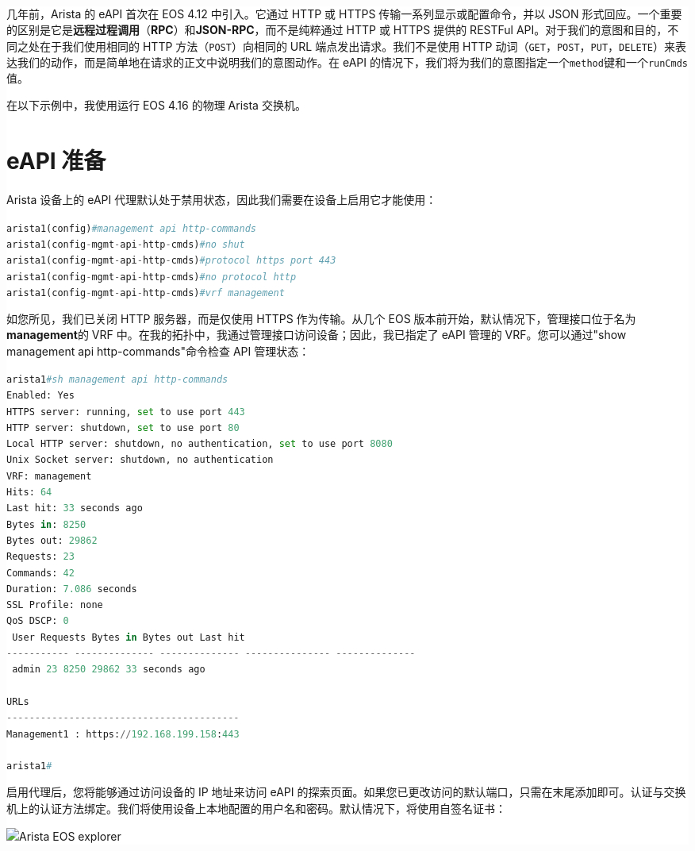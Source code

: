 几年前，Arista 的 eAPI 首次在 EOS 4.12 中引入。它通过 HTTP 或 HTTPS 传输一系列显示或配置命令，并以 JSON 形式回应。一个重要的区别是它是**远程过程调用**（**RPC**）和**JSON-RPC**，而不是纯粹通过 HTTP 或 HTTPS 提供的 RESTFul API。对于我们的意图和目的，不同之处在于我们使用相同的 HTTP 方法（`POST`）向相同的 URL 端点发出请求。我们不是使用 HTTP 动词（`GET`，`POST`，`PUT`，`DELETE`）来表达我们的动作，而是简单地在请求的正文中说明我们的意图动作。在 eAPI 的情况下，我们将为我们的意图指定一个`method`键和一个`runCmds`值。

在以下示例中，我使用运行 EOS 4.16 的物理 Arista 交换机。

# eAPI 准备

Arista 设备上的 eAPI 代理默认处于禁用状态，因此我们需要在设备上启用它才能使用：

```py
arista1(config)#management api http-commands
arista1(config-mgmt-api-http-cmds)#no shut
arista1(config-mgmt-api-http-cmds)#protocol https port 443
arista1(config-mgmt-api-http-cmds)#no protocol http
arista1(config-mgmt-api-http-cmds)#vrf management
```

如您所见，我们已关闭 HTTP 服务器，而是仅使用 HTTPS 作为传输。从几个 EOS 版本前开始，默认情况下，管理接口位于名为**management**的 VRF 中。在我的拓扑中，我通过管理接口访问设备；因此，我已指定了 eAPI 管理的 VRF。您可以通过"show management api http-commands"命令检查 API 管理状态：

```py
arista1#sh management api http-commands
Enabled: Yes
HTTPS server: running, set to use port 443
HTTP server: shutdown, set to use port 80
Local HTTP server: shutdown, no authentication, set to use port 8080
Unix Socket server: shutdown, no authentication
VRF: management
Hits: 64
Last hit: 33 seconds ago
Bytes in: 8250
Bytes out: 29862
Requests: 23
Commands: 42
Duration: 7.086 seconds
SSL Profile: none
QoS DSCP: 0
 User Requests Bytes in Bytes out Last hit
----------- -------------- -------------- --------------- --------------
 admin 23 8250 29862 33 seconds ago

URLs
-----------------------------------------
Management1 : https://192.168.199.158:443

arista1#
```

启用代理后，您将能够通过访问设备的 IP 地址来访问 eAPI 的探索页面。如果您已更改访问的默认端口，只需在末尾添加即可。认证与交换机上的认证方法绑定。我们将使用设备上本地配置的用户名和密码。默认情况下，将使用自签名证书：

![](img/3df6e19b-b674-427d-8fd8-e2b40dbfae9a.png)Arista EOS explorer
